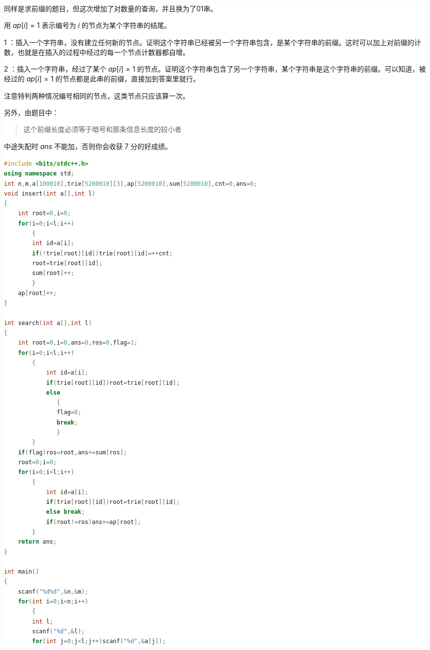 同样是求前缀的题目，但这次增加了对数量的查询，并且换为了01串。

用 $ap[i]=1$ 表示编号为 $i$ 的节点为某个字符串的结尾。

$1$ ：插入一个字符串，没有建立任何新的节点。证明这个字符串已经被另一个字符串包含，是某个字符串的前缀。这时可以加上对前缀的计数，也就是在插入的过程中经过的每一个节点计数器都自增。

$2$ ：插入一个字符串，经过了某个 $ap[i]=1$ 的节点。证明这个字符串包含了另一个字符串，某个字符串是这个字符串的前缀。可以知道，被经过的 $ap[i]=1$ 的节点都是此串的前缀，直接加到答案里就行。

注意特判两种情况编号相同的节点，这类节点只应该算一次。

另外，由题目中：

> 这个前缀长度必须等于暗号和那条信息长度的较小者

中途失配时 $ans$ 不能加，否则你会收获 $7$ 分的好成绩。

```cpp
#include <bits/stdc++.h>
using namespace std;
int n,m,a[100010],trie[5200010][3],ap[5200010],sum[5200010],cnt=0,ans=0;
void insert(int a[],int l)
{
	int root=0,i=0;
	for(i=0;i<l;i++)
	    {
	    int id=a[i];
	    if(!trie[root][id])trie[root][id]=++cnt;
		root=trie[root][id];
		sum[root]++;
		}
	ap[root]++;
}

int search(int a[],int l)
{
	int root=0,i=0,ans=0,ros=0,flag=1;
	for(i=0;i<l;i++)
	    {
	    	int id=a[i];
	    	if(trie[root][id])root=trie[root][id];
	    	else 
	    	   {
	    	   flag=0;
			   break;
		       }
		}
	if(flag)ros=root,ans+=sum[ros];
	root=0;i=0;
	for(i=0;i<l;i++)
	    {
	    	int id=a[i];
	    	if(trie[root][id])root=trie[root][id];
	    	else break;
	    	if(root!=ros)ans+=ap[root];
		}
	return ans;
}

int main()
{
    scanf("%d%d",&n,&m);
    for(int i=0;i<n;i++)
        {
        int l;
        scanf("%d",&l);
	    for(int j=0;j<l;j++)scanf("%d",&a[j]);
```